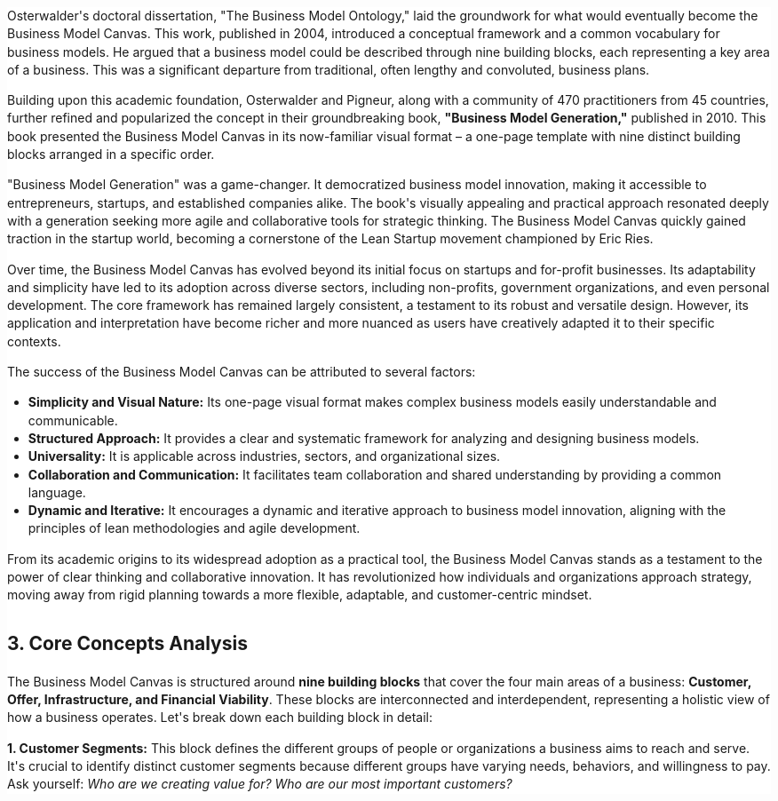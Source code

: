 Osterwalder's doctoral dissertation, "The Business Model Ontology," laid the groundwork for what would eventually become the Business Model Canvas. This work, published in 2004, introduced a conceptual framework and a common vocabulary for business models. He argued that a business model could be described through nine building blocks, each representing a key area of a business.  This was a significant departure from traditional, often lengthy and convoluted, business plans.

Building upon this academic foundation, Osterwalder and Pigneur, along with a community of 470 practitioners from 45 countries, further refined and popularized the concept in their groundbreaking book, **"Business Model Generation,"** published in 2010. This book presented the Business Model Canvas in its now-familiar visual format – a one-page template with nine distinct building blocks arranged in a specific order.

"Business Model Generation" was a game-changer. It democratized business model innovation, making it accessible to entrepreneurs, startups, and established companies alike. The book's visually appealing and practical approach resonated deeply with a generation seeking more agile and collaborative tools for strategic thinking.  The Business Model Canvas quickly gained traction in the startup world, becoming a cornerstone of the Lean Startup movement championed by Eric Ries.

Over time, the Business Model Canvas has evolved beyond its initial focus on startups and for-profit businesses. Its adaptability and simplicity have led to its adoption across diverse sectors, including non-profits, government organizations, and even personal development.  The core framework has remained largely consistent, a testament to its robust and versatile design. However, its application and interpretation have become richer and more nuanced as users have creatively adapted it to their specific contexts.

The success of the Business Model Canvas can be attributed to several factors:

* **Simplicity and Visual Nature:** Its one-page visual format makes complex business models easily understandable and communicable.
* **Structured Approach:** It provides a clear and systematic framework for analyzing and designing business models.
* **Universality:** It is applicable across industries, sectors, and organizational sizes.
* **Collaboration and Communication:** It facilitates team collaboration and shared understanding by providing a common language.
* **Dynamic and Iterative:** It encourages a dynamic and iterative approach to business model innovation, aligning with the principles of lean methodologies and agile development.

From its academic origins to its widespread adoption as a practical tool, the Business Model Canvas stands as a testament to the power of clear thinking and collaborative innovation.  It has revolutionized how individuals and organizations approach strategy, moving away from rigid planning towards a more flexible, adaptable, and customer-centric mindset.

## 3. Core Concepts Analysis

The Business Model Canvas is structured around **nine building blocks** that cover the four main areas of a business: **Customer, Offer, Infrastructure, and Financial Viability**.  These blocks are interconnected and interdependent, representing a holistic view of how a business operates. Let's break down each building block in detail:

**1. Customer Segments:**  This block defines the different groups of people or organizations a business aims to reach and serve.  It's crucial to identify distinct customer segments because different groups have varying needs, behaviors, and willingness to pay.  Ask yourself: *Who are we creating value for? Who are our most important customers?*
